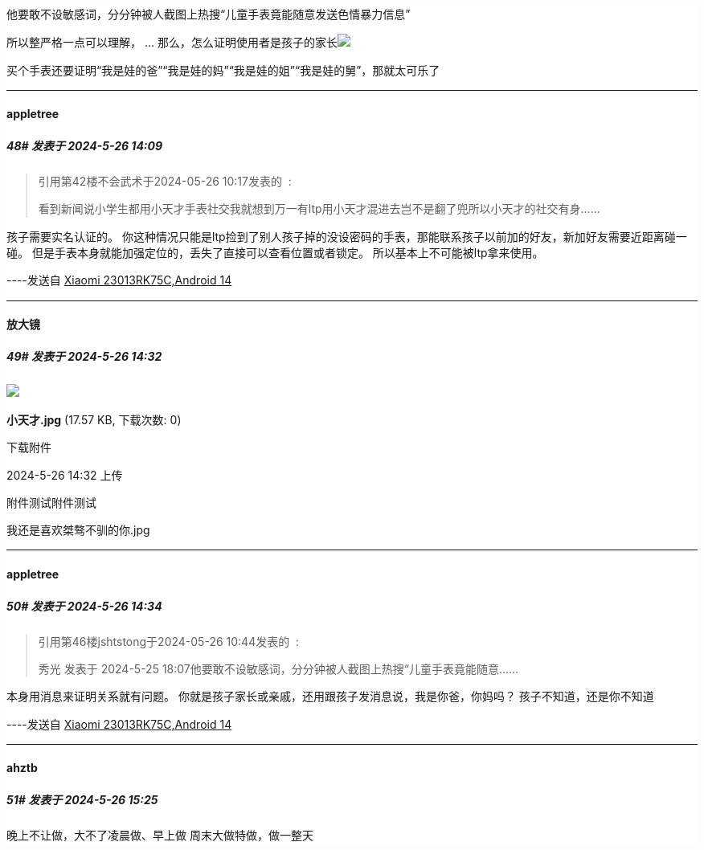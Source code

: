他要敢不设敏感词，分分钟被人截图上热搜“儿童手表竟能随意发送色情暴力信息”

所以整严格一点可以理解， ...</blockquote>
那么，怎么证明使用者是孩子的家长<img src="https://static.saraba1st.com/image/smiley/face2017/216.png" referrerpolicy="no-referrer">

买个手表还要证明“我是娃的爸”“我是娃的妈”“我是娃的姐”“我是娃的舅”，那就太可乐了


*****

####  appletree  
##### 48#       发表于 2024-5-26 14:09

<blockquote>引用第42楼不会武术于2024-05-26 10:17发表的  :

看到新闻说小学生都用小天才手表社交我就想到万一有ltp用小天才混进去岂不是翻了兜所以小天才的社交有身......</blockquote>
孩子需要实名认证的。
你这种情况只能是ltp捡到了别人孩子掉的没设密码的手表，那能联系孩子以前加的好友，新加好友需要近距离碰一碰。
但是手表本身就能加强定位的，丢失了直接可以查看位置或者锁定。
所以基本上不可能被ltp拿来使用。

----发送自 [Xiaomi 23013RK75C,Android 14](http://stage1.5j4m.com/?1.38)


*****

####  放大镜  
##### 49#       发表于 2024-5-26 14:32

<img src="https://img.saraba1st.com/forum/202405/26/143216eq7o11dwgtqzdgvr.jpg" referrerpolicy="no-referrer">

<strong>小天才.jpg</strong> (17.57 KB, 下载次数: 0)

下载附件

2024-5-26 14:32 上传

附件测试附件测试

我还是喜欢桀骜不驯的你.jpg

*****

####  appletree  
##### 50#       发表于 2024-5-26 14:34

<blockquote>引用第46楼jshtstong于2024-05-26 10:44发表的  :

秀光 发表于 2024-5-25 18:07他要敢不设敏感词，分分钟被人截图上热搜“儿童手表竟能随意......</blockquote>
本身用消息来证明关系就有问题。
你就是孩子家长或亲戚，还用跟孩子发消息说，我是你爸，你妈吗？
孩子不知道，还是你不知道

----发送自 [Xiaomi 23013RK75C,Android 14](http://stage1.5j4m.com/?1.38)


*****

####  ahztb  
##### 51#       发表于 2024-5-26 15:25

晚上不让做，大不了凌晨做、早上做
周末大做特做，做一整天

